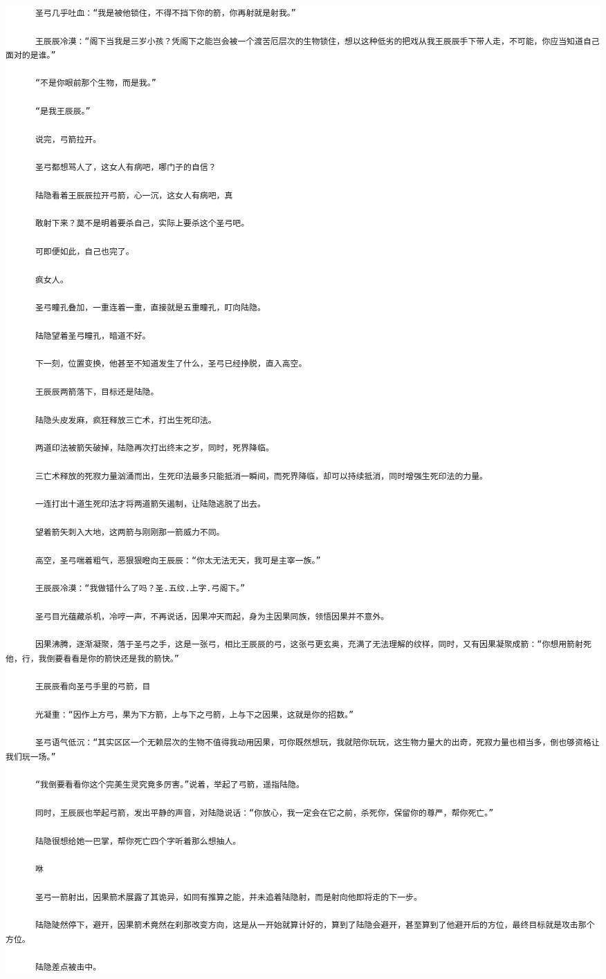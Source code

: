           圣弓几乎吐血：“我是被他锁住，不得不挡下你的箭，你再射就是射我。”
      
          王辰辰冷漠：“阁下当我是三岁小孩？凭阁下之能岂会被一个渡苦厄层次的生物锁住，想以这种低劣的把戏从我王辰辰手下带人走，不可能，你应当知道自己面对的是谁。”
      
          “不是你眼前那个生物，而是我。”
      
          “是我王辰辰。”
      
          说完，弓箭拉开。
      
          圣弓都想骂人了，这女人有病吧，哪门子的自信？
      
          陆隐看着王辰辰拉开弓箭，心一沉，这女人有病吧，真
      
          敢射下来？莫不是明着要杀自己，实际上要杀这个圣弓吧。
      
          可即便如此，自己也完了。
      
          疯女人。
      
          圣弓瞳孔叠加，一重连着一重，直接就是五重瞳孔，盯向陆隐。
      
          陆隐望着圣弓瞳孔，暗道不好。
      
          下一刻，位置变换，他甚至不知道发生了什么，圣弓已经挣脱，直入高空。
      
          王辰辰两箭落下，目标还是陆隐。
      
          陆隐头皮发麻，疯狂释放三亡术，打出生死印法。
      
          两道印法被箭矢破掉，陆隐再次打出终末之岁，同时，死界降临。
      
          三亡术释放的死寂力量汹涌而出，生死印法最多只能抵消一瞬间，而死界降临，却可以持续抵消，同时增强生死印法的力量。
      
          一连打出十道生死印法才将两道箭矢遏制，让陆隐逃脱了出去。
      
          望着箭矢刺入大地，这两箭与刚刚那一箭威力不同。
      
          高空，圣弓喘着粗气，恶狠狠瞪向王辰辰：“你太无法无天，我可是主宰一族。”
      
          王辰辰冷漠：“我做错什么了吗？圣.五纹.上字.弓阁下。”
      
          圣弓目光蕴藏杀机，冷哼一声，不再说话，因果冲天而起，身为主因果同族，领悟因果并不意外。
      
          因果沸腾，逐渐凝聚，落于圣弓之手，这是一张弓，相比王辰辰的弓，这张弓更玄奥，充满了无法理解的纹样，同时，又有因果凝聚成箭：“你想用箭射死他，行，我倒要看看是你的箭快还是我的箭快。”
      
          王辰辰看向圣弓手里的弓箭，目
      
          光凝重：“因作上方弓，果为下方箭，上与下之弓箭，上与下之因果，这就是你的招数。”
      
          圣弓语气低沉：“其实区区一个无赖层次的生物不值得我动用因果，可你既然想玩，我就陪你玩玩，这生物力量大的出奇，死寂力量也相当多，倒也够资格让我们玩一场。”
      
          “我倒要看看你这个完美生灵究竟多厉害。”说着，举起了弓箭，遥指陆隐。
      
          同时，王辰辰也举起弓箭，发出平静的声音，对陆隐说话：“你放心，我一定会在它之前，杀死你，保留你的尊严，帮你死亡。”
      
          陆隐很想给她一巴掌，帮你死亡四个字听着那么想抽人。
      
          咻
      
          圣弓一箭射出，因果箭术展露了其诡异，如同有推算之能，并未追着陆隐射，而是射向他即将走的下一步。
      
          陆隐陡然停下，避开，因果箭术竟然在刹那改变方向，这是从一开始就算计好的，算到了陆隐会避开，甚至算到了他避开后的方位，最终目标就是攻击那个方位。
      
          陆隐差点被击中。
      